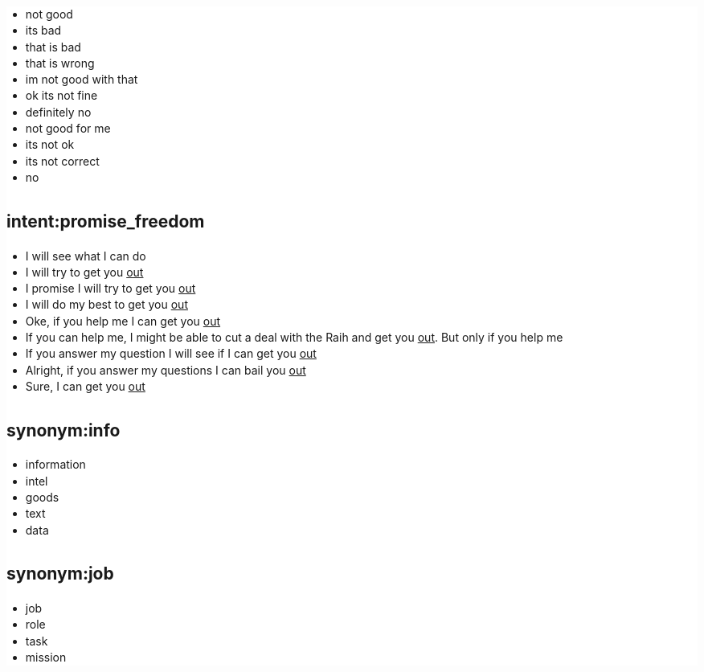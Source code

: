 - not good
- its bad
- that is bad
- that is wrong
- im not good with that
- ok its not fine
- definitely no
- not good for me
- its not ok
- its not correct
- no

## intent:promise_freedom
- I will see what I can do
- I will try to get you [out](freedom)
- I promise I will try to get you [out](freedom)
- I will do my best to get you [out](freedom)
- Oke, if you help me I can get you [out](freedom)
- If you can help me, I might be able to cut a deal with the Raih and get you [out](freedom). But only if you help me
- If you answer my question I will see if I can get you [out](freedom)
- Alright, if you answer my questions I can bail you [out](freedom)
- Sure, I can get you [out](freedom)

## synonym:info
- information
- intel
- goods
- text
- data

## synonym:job
- job
- role
- task
- mission
